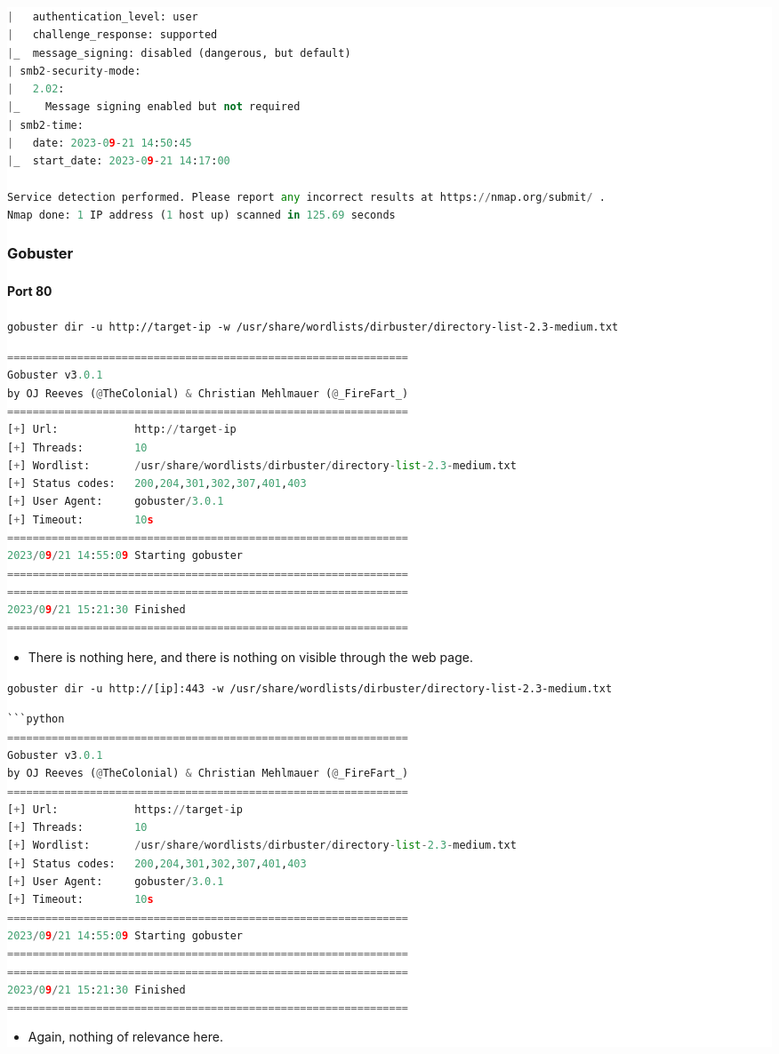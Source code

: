 ```python
|   authentication_level: user
|   challenge_response: supported
|_  message_signing: disabled (dangerous, but default)
| smb2-security-mode: 
|   2.02: 
|_    Message signing enabled but not required
| smb2-time: 
|   date: 2023-09-21 14:50:45
|_  start_date: 2023-09-21 14:17:00

Service detection performed. Please report any incorrect results at https://nmap.org/submit/ .
Nmap done: 1 IP address (1 host up) scanned in 125.69 seconds
```

### Gobuster
#### Port 80
```
gobuster dir -u http://target-ip -w /usr/share/wordlists/dirbuster/directory-list-2.3-medium.txt
```

```python
===============================================================
Gobuster v3.0.1
by OJ Reeves (@TheColonial) & Christian Mehlmauer (@_FireFart_)
===============================================================
[+] Url:            http://target-ip
[+] Threads:        10
[+] Wordlist:       /usr/share/wordlists/dirbuster/directory-list-2.3-medium.txt
[+] Status codes:   200,204,301,302,307,401,403
[+] User Agent:     gobuster/3.0.1
[+] Timeout:        10s
===============================================================
2023/09/21 14:55:09 Starting gobuster
===============================================================
===============================================================
2023/09/21 15:21:30 Finished
===============================================================
```
- There is nothing here, and there is nothing on visible through the web page. 

```
gobuster dir -u http://[ip]:443 -w /usr/share/wordlists/dirbuster/directory-list-2.3-medium.txt
```

```python
```python
===============================================================
Gobuster v3.0.1
by OJ Reeves (@TheColonial) & Christian Mehlmauer (@_FireFart_)
===============================================================
[+] Url:            https://target-ip
[+] Threads:        10
[+] Wordlist:       /usr/share/wordlists/dirbuster/directory-list-2.3-medium.txt
[+] Status codes:   200,204,301,302,307,401,403
[+] User Agent:     gobuster/3.0.1
[+] Timeout:        10s
===============================================================
2023/09/21 14:55:09 Starting gobuster
===============================================================
===============================================================
2023/09/21 15:21:30 Finished
===============================================================
```
- Again, nothing of relevance here.
